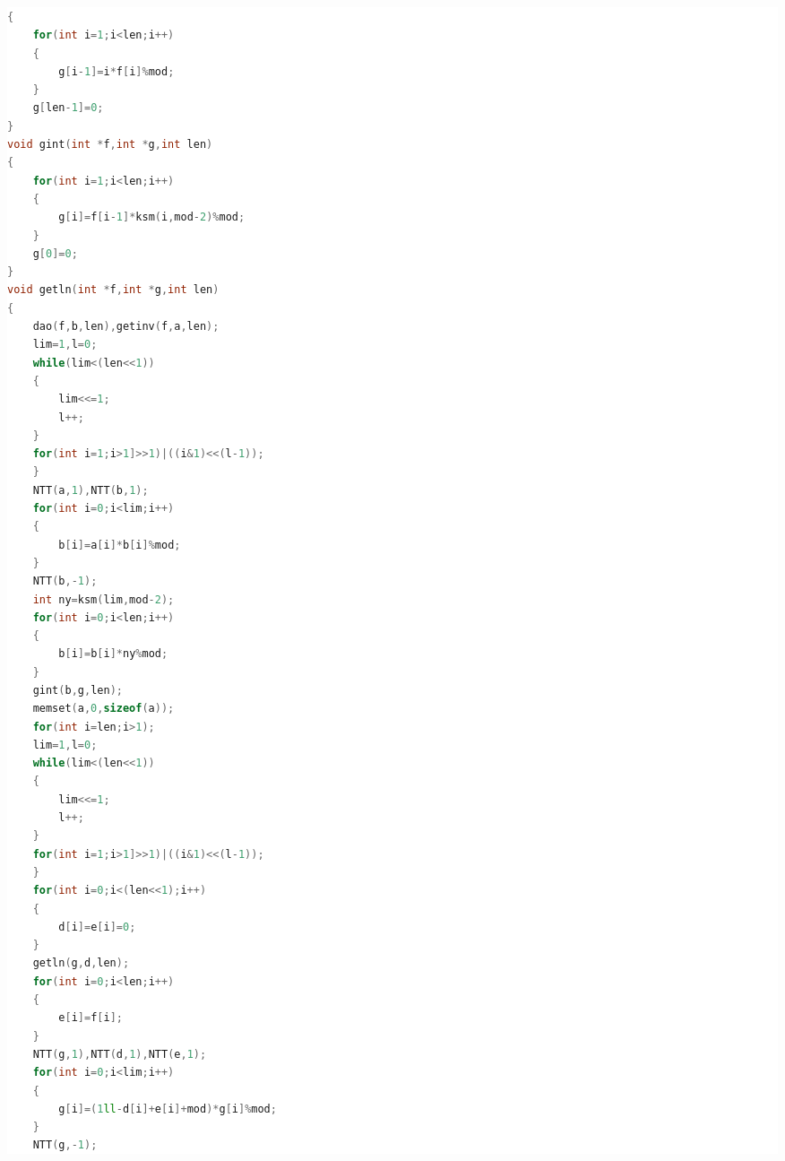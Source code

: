 ```cpp
{
    for(int i=1;i<len;i++) 
    {
        g[i-1]=i*f[i]%mod;
    }
    g[len-1]=0;
}
void gint(int *f,int *g,int len)
{
    for(int i=1;i<len;i++) 
    {
        g[i]=f[i-1]*ksm(i,mod-2)%mod;
    }
    g[0]=0;
}
void getln(int *f,int *g,int len)
{
    dao(f,b,len),getinv(f,a,len);
    lim=1,l=0;
    while(lim<(len<<1))
    {
        lim<<=1;
        l++;
    }
    for(int i=1;i>1]>>1)|((i&1)<<(l-1));
    }
    NTT(a,1),NTT(b,1);
    for(int i=0;i<lim;i++) 
    {
        b[i]=a[i]*b[i]%mod;
    }
    NTT(b,-1);
    int ny=ksm(lim,mod-2);
    for(int i=0;i<len;i++)
    {
    	b[i]=b[i]*ny%mod;
    }
    gint(b,g,len);
    memset(a,0,sizeof(a));
    for(int i=len;i>1);
    lim=1,l=0;
    while(lim<(len<<1))
    {
        lim<<=1;
        l++;
    }
    for(int i=1;i>1]>>1)|((i&1)<<(l-1));
    }
    for(int i=0;i<(len<<1);i++) 
    {
        d[i]=e[i]=0;
    }
    getln(g,d,len);
    for(int i=0;i<len;i++) 
    {
        e[i]=f[i];
    }
    NTT(g,1),NTT(d,1),NTT(e,1);
    for(int i=0;i<lim;i++) 
    {
        g[i]=(1ll-d[i]+e[i]+mod)*g[i]%mod;
    }
    NTT(g,-1);
```